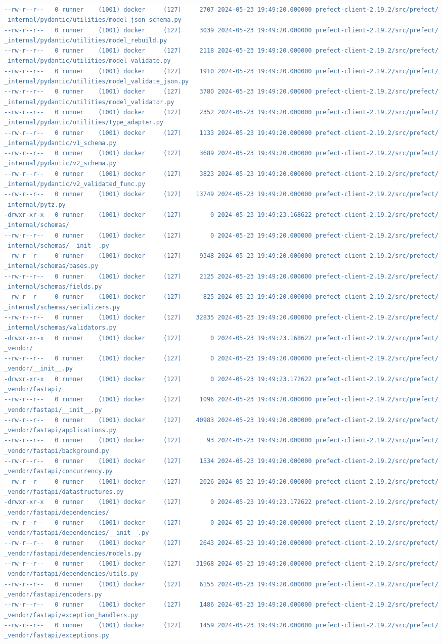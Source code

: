 ```diff
--rw-r--r--   0 runner    (1001) docker     (127)     2707 2024-05-23 19:49:20.000000 prefect-client-2.19.2/src/prefect/_internal/pydantic/utilities/model_json_schema.py
--rw-r--r--   0 runner    (1001) docker     (127)     3039 2024-05-23 19:49:20.000000 prefect-client-2.19.2/src/prefect/_internal/pydantic/utilities/model_rebuild.py
--rw-r--r--   0 runner    (1001) docker     (127)     2118 2024-05-23 19:49:20.000000 prefect-client-2.19.2/src/prefect/_internal/pydantic/utilities/model_validate.py
--rw-r--r--   0 runner    (1001) docker     (127)     1910 2024-05-23 19:49:20.000000 prefect-client-2.19.2/src/prefect/_internal/pydantic/utilities/model_validate_json.py
--rw-r--r--   0 runner    (1001) docker     (127)     3780 2024-05-23 19:49:20.000000 prefect-client-2.19.2/src/prefect/_internal/pydantic/utilities/model_validator.py
--rw-r--r--   0 runner    (1001) docker     (127)     2352 2024-05-23 19:49:20.000000 prefect-client-2.19.2/src/prefect/_internal/pydantic/utilities/type_adapter.py
--rw-r--r--   0 runner    (1001) docker     (127)     1133 2024-05-23 19:49:20.000000 prefect-client-2.19.2/src/prefect/_internal/pydantic/v1_schema.py
--rw-r--r--   0 runner    (1001) docker     (127)     3689 2024-05-23 19:49:20.000000 prefect-client-2.19.2/src/prefect/_internal/pydantic/v2_schema.py
--rw-r--r--   0 runner    (1001) docker     (127)     3823 2024-05-23 19:49:20.000000 prefect-client-2.19.2/src/prefect/_internal/pydantic/v2_validated_func.py
--rw-r--r--   0 runner    (1001) docker     (127)    13749 2024-05-23 19:49:20.000000 prefect-client-2.19.2/src/prefect/_internal/pytz.py
-drwxr-xr-x   0 runner    (1001) docker     (127)        0 2024-05-23 19:49:23.168622 prefect-client-2.19.2/src/prefect/_internal/schemas/
--rw-r--r--   0 runner    (1001) docker     (127)        0 2024-05-23 19:49:20.000000 prefect-client-2.19.2/src/prefect/_internal/schemas/__init__.py
--rw-r--r--   0 runner    (1001) docker     (127)     9348 2024-05-23 19:49:20.000000 prefect-client-2.19.2/src/prefect/_internal/schemas/bases.py
--rw-r--r--   0 runner    (1001) docker     (127)     2125 2024-05-23 19:49:20.000000 prefect-client-2.19.2/src/prefect/_internal/schemas/fields.py
--rw-r--r--   0 runner    (1001) docker     (127)      825 2024-05-23 19:49:20.000000 prefect-client-2.19.2/src/prefect/_internal/schemas/serializers.py
--rw-r--r--   0 runner    (1001) docker     (127)    32835 2024-05-23 19:49:20.000000 prefect-client-2.19.2/src/prefect/_internal/schemas/validators.py
-drwxr-xr-x   0 runner    (1001) docker     (127)        0 2024-05-23 19:49:23.168622 prefect-client-2.19.2/src/prefect/_vendor/
--rw-r--r--   0 runner    (1001) docker     (127)        0 2024-05-23 19:49:20.000000 prefect-client-2.19.2/src/prefect/_vendor/__init__.py
-drwxr-xr-x   0 runner    (1001) docker     (127)        0 2024-05-23 19:49:23.172622 prefect-client-2.19.2/src/prefect/_vendor/fastapi/
--rw-r--r--   0 runner    (1001) docker     (127)     1096 2024-05-23 19:49:20.000000 prefect-client-2.19.2/src/prefect/_vendor/fastapi/__init__.py
--rw-r--r--   0 runner    (1001) docker     (127)    40983 2024-05-23 19:49:20.000000 prefect-client-2.19.2/src/prefect/_vendor/fastapi/applications.py
--rw-r--r--   0 runner    (1001) docker     (127)       93 2024-05-23 19:49:20.000000 prefect-client-2.19.2/src/prefect/_vendor/fastapi/background.py
--rw-r--r--   0 runner    (1001) docker     (127)     1534 2024-05-23 19:49:20.000000 prefect-client-2.19.2/src/prefect/_vendor/fastapi/concurrency.py
--rw-r--r--   0 runner    (1001) docker     (127)     2026 2024-05-23 19:49:20.000000 prefect-client-2.19.2/src/prefect/_vendor/fastapi/datastructures.py
-drwxr-xr-x   0 runner    (1001) docker     (127)        0 2024-05-23 19:49:23.172622 prefect-client-2.19.2/src/prefect/_vendor/fastapi/dependencies/
--rw-r--r--   0 runner    (1001) docker     (127)        0 2024-05-23 19:49:20.000000 prefect-client-2.19.2/src/prefect/_vendor/fastapi/dependencies/__init__.py
--rw-r--r--   0 runner    (1001) docker     (127)     2643 2024-05-23 19:49:20.000000 prefect-client-2.19.2/src/prefect/_vendor/fastapi/dependencies/models.py
--rw-r--r--   0 runner    (1001) docker     (127)    31968 2024-05-23 19:49:20.000000 prefect-client-2.19.2/src/prefect/_vendor/fastapi/dependencies/utils.py
--rw-r--r--   0 runner    (1001) docker     (127)     6155 2024-05-23 19:49:20.000000 prefect-client-2.19.2/src/prefect/_vendor/fastapi/encoders.py
--rw-r--r--   0 runner    (1001) docker     (127)     1486 2024-05-23 19:49:20.000000 prefect-client-2.19.2/src/prefect/_vendor/fastapi/exception_handlers.py
--rw-r--r--   0 runner    (1001) docker     (127)     1459 2024-05-23 19:49:20.000000 prefect-client-2.19.2/src/prefect/_vendor/fastapi/exceptions.py
```